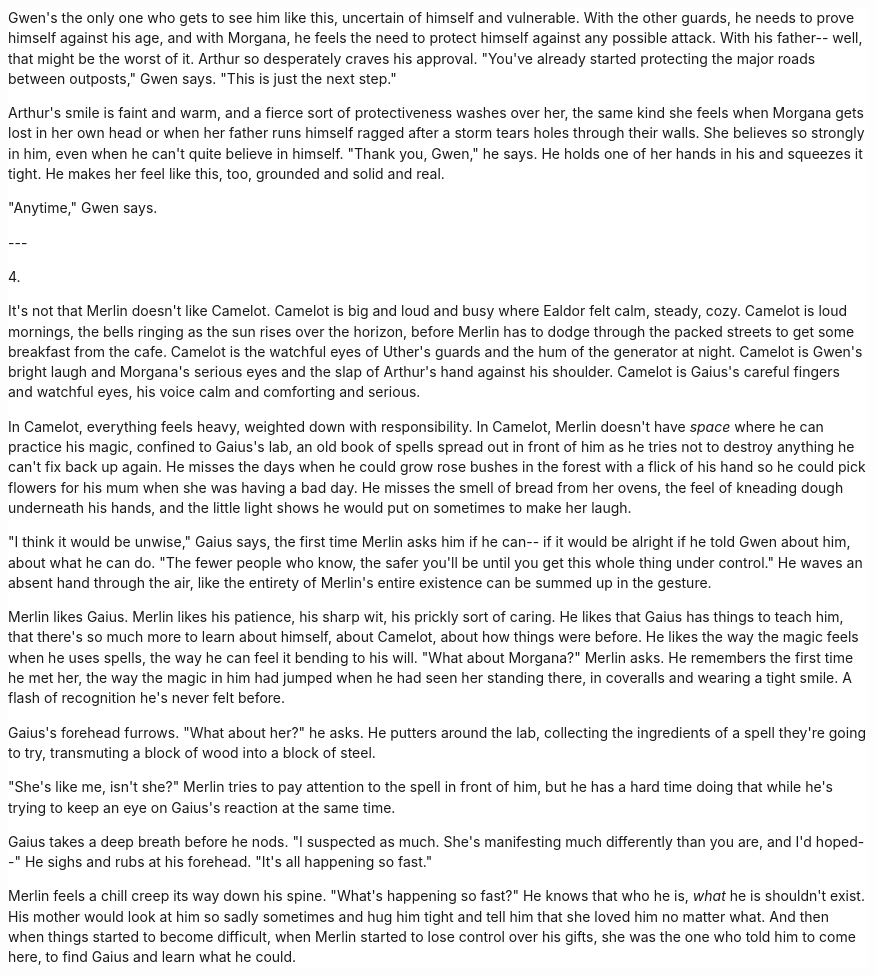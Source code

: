 Gwen's the only one who gets to see him like this, uncertain of himself and vulnerable. With the other guards, he needs to prove himself against his age, and with Morgana, he feels the need to protect himself against any possible attack. With his father\-\- well, that might be the worst of it. Arthur so desperately craves his approval. "You've already started protecting the major roads between outposts," Gwen says. "This is just the next step."

Arthur's smile is faint and warm, and a fierce sort of protectiveness washes over her, the same kind she feels when Morgana gets lost in her own head or when her father runs himself ragged after a storm tears holes through their walls. She believes so strongly in him, even when he can't quite believe in himself. "Thank you, Gwen," he says. He holds one of her hands in his and squeezes it tight. He makes her feel like this, too, grounded and solid and real.

"Anytime," Gwen says.

\-\-\-

4\.

It's not that Merlin doesn't like Camelot. Camelot is big and loud and busy where Ealdor felt calm, steady, cozy. Camelot is loud mornings, the bells ringing as the sun rises over the horizon, before Merlin has to dodge through the packed streets to get some breakfast from the cafe. Camelot is the watchful eyes of Uther's guards and the hum of the generator at night. Camelot is Gwen's bright laugh and Morgana's serious eyes and the slap of Arthur's hand against his shoulder. Camelot is Gaius's careful fingers and watchful eyes, his voice calm and comforting and serious.

In Camelot, everything feels heavy, weighted down with responsibility. In Camelot, Merlin doesn't have *space* where he can practice his magic, confined to Gaius's lab, an old book of spells spread out in front of him as he tries not to destroy anything he can't fix back up again. He misses the days when he could grow rose bushes in the forest with a flick of his hand so he could pick flowers for his mum when she was having a bad day. He misses the smell of bread from her ovens, the feel of kneading dough underneath his hands, and the little light shows he would put on sometimes to make her laugh.

"I think it would be unwise," Gaius says, the first time Merlin asks him if he can\-\- if it would be alright if he told Gwen about him, about what he can do. "The fewer people who know, the safer you'll be until you get this whole thing under control." He waves an absent hand through the air, like the entirety of Merlin's entire existence can be summed up in the gesture.

Merlin likes Gaius. Merlin likes his patience, his sharp wit, his prickly sort of caring. He likes that Gaius has things to teach him, that there's so much more to learn about himself, about Camelot, about how things were before. He likes the way the magic feels when he uses spells, the way he can feel it bending to his will. "What about Morgana?" Merlin asks. He remembers the first time he met her, the way the magic in him had jumped when he had seen her standing there, in coveralls and wearing a tight smile. A flash of recognition he's never felt before.

Gaius's forehead furrows. "What about her?" he asks. He putters around the lab, collecting the ingredients of a spell they're going to try, transmuting a block of wood into a block of steel.

"She's like me, isn't she?" Merlin tries to pay attention to the spell in front of him, but he has a hard time doing that while he's trying to keep an eye on Gaius's reaction at the same time.

Gaius takes a deep breath before he nods. "I suspected as much. She's manifesting much differently than you are, and I'd hoped\-\-" He sighs and rubs at his forehead. "It's all happening so fast."

Merlin feels a chill creep its way down his spine. "What's happening so fast?" He knows that who he is, *what* he is shouldn't exist. His mother would look at him so sadly sometimes and hug him tight and tell him that she loved him no matter what. And then when things started to become difficult, when Merlin started to lose control over his gifts, she was the one who told him to come here, to find Gaius and learn what he could. 
